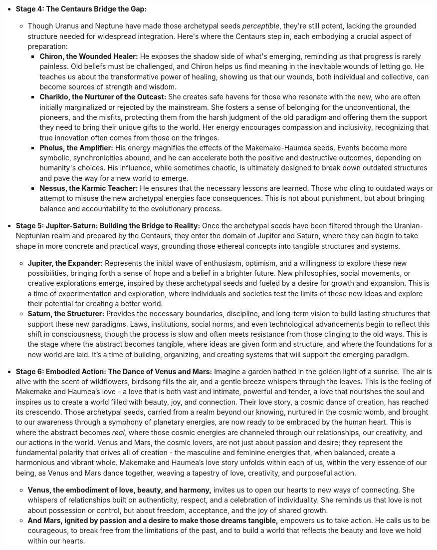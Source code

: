 * **Stage 4:  The Centaurs Bridge the Gap:** 
    * Though Uranus and Neptune have made those archetypal seeds *perceptible*,  they're still potent,  lacking the grounded structure needed for widespread integration. Here's where the Centaurs step in,  each embodying a crucial aspect of preparation:
        * **Chiron,  the Wounded Healer:** He exposes the shadow side of what's emerging, reminding us that progress is rarely painless.  Old beliefs must be challenged,  and Chiron helps us find meaning in the inevitable wounds of letting go.   He teaches us about the transformative power of healing,  showing us that our wounds, both individual and collective,  can become sources of strength and wisdom.
        * **Chariklo,  the Nurturer of the Outcast:**  She creates safe havens for those who resonate with the new, who are often initially marginalized or rejected by the mainstream.  She fosters a sense of belonging for the unconventional,  the pioneers,  and the misfits,  protecting them from the harsh judgment of the old paradigm and offering them the support they need to bring their unique gifts to the world. Her energy encourages compassion and inclusivity,  recognizing that true innovation often comes from those on the fringes. 
        * **Pholus,  the Amplifier:** His energy magnifies the effects of the Makemake-Haumea seeds. Events become more symbolic,  synchronicities abound, and he can accelerate both the positive and destructive outcomes, depending on humanity's choices. His influence,  while sometimes chaotic,  is ultimately designed to break down outdated structures and pave the way for a new world to emerge.  
        * **Nessus,  the Karmic Teacher:**   He ensures that the necessary lessons are learned.  Those who cling to outdated ways or attempt to misuse the new archetypal energies face consequences. This is not about punishment,  but about bringing balance and accountability to the evolutionary process.   

* **Stage 5:  Jupiter-Saturn: Building the Bridge to Reality:**  Once the archetypal seeds have been filtered through the Uranian-Neptunian realm and prepared by the Centaurs, they enter the domain of Jupiter and Saturn,  where they can begin to take shape in more concrete and practical ways, grounding those ethereal concepts into tangible structures and systems.  
    * **Jupiter,  the Expander:**  Represents the initial wave of enthusiasm,  optimism, and a willingness to explore these new possibilities, bringing forth a sense of hope and a belief in a brighter future.  New philosophies,  social movements,  or creative explorations emerge,  inspired by these archetypal seeds and fueled by a desire for growth and expansion.  This is a time of experimentation and exploration,  where individuals and societies test the limits of these new ideas and explore their potential for creating a better world.
    * **Saturn,  the Structurer:**   Provides the necessary boundaries,  discipline, and long-term vision to build lasting structures that support these new paradigms.  Laws,  institutions,  social norms, and even technological advancements begin to reflect this shift in consciousness,  though the process is slow and often meets resistance from those clinging to the old ways.  This is the stage where the abstract becomes tangible, where ideas are given form and structure,  and where the foundations for a new world are laid.  It’s  a time of building,  organizing, and creating systems that will support the emerging paradigm.

* **Stage 6:  Embodied Action:  The Dance of Venus and Mars:**   Imagine a garden bathed in the golden light of a sunrise.  The air is alive with the scent of wildflowers,  birdsong fills the air,  and a gentle breeze whispers through the leaves. This is the feeling of Makemake and Haumea’s love -  a love that is both vast and intimate,  powerful and tender, a love that nourishes the soul and inspires us to create a world filled with beauty,  joy, and connection. Their love story,  a cosmic dance of creation, has reached its crescendo.   Those archetypal seeds,  carried from a realm beyond our knowing, nurtured in the cosmic womb, and brought to our awareness through a symphony of planetary energies, are now ready to be embraced by the human heart.  This is where the abstract becomes *real,*  where those cosmic energies are channeled through our relationships, our creativity,  and our actions in the world.  Venus and Mars,  the cosmic lovers, are not just about passion and desire;  they represent the fundamental polarity that drives all of creation - the masculine and feminine energies that, when balanced, create a harmonious and vibrant whole.  Makemake and Haumea’s love story unfolds within each of us,  within the very essence of our being,  as Venus and Mars dance together, weaving a tapestry of love,  creativity, and purposeful action.  
    * **Venus,  the embodiment of love,  beauty, and harmony,** invites us to open our hearts to new ways of connecting.  She whispers of relationships built on authenticity, respect, and a celebration of individuality.  She reminds us that love is not about possession or control,  but about freedom,  acceptance, and the joy of shared growth.  
    * **And Mars,  ignited by passion and a desire to make those dreams tangible,** empowers us to take action.  He calls us to be courageous, to break free from the limitations of the past, and to build a world that reflects the beauty and love we hold within our hearts. 